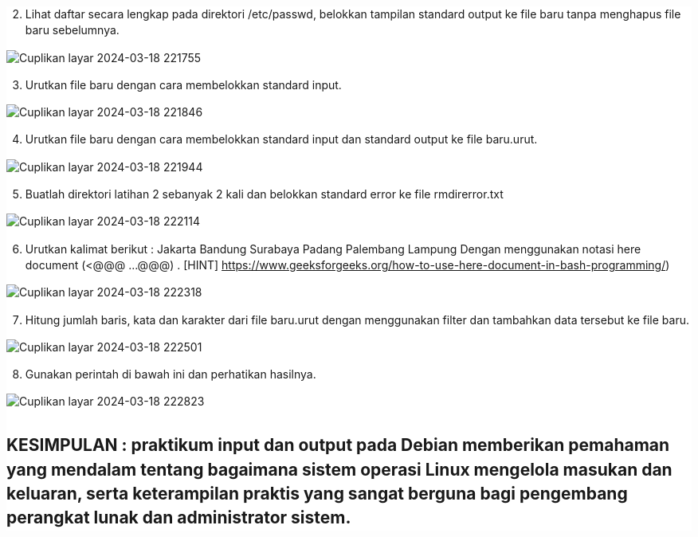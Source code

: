 2. Lihat daftar secara lengkap pada direktori /etc/passwd, belokkan tampilan standard 
    output ke file baru tanpa menghapus file baru sebelumnya.
   

![Cuplikan layar 2024-03-18 221755](https://github.com/muhammadzackynur/SysOP24-3123521006/assets/160557480/c2d8b196-0667-4b5f-aca8-3c4428d1b6ca)

3. Urutkan file baru dengan cara membelokkan standard input.
    
![Cuplikan layar 2024-03-18 221846](https://github.com/muhammadzackynur/SysOP24-3123521006/assets/160557480/c3aa3fc4-7024-47ab-937e-00b4077d5f92)

4. Urutkan file baru dengan cara membelokkan standard input dan standard output ke file 
    baru.urut.
    
![Cuplikan layar 2024-03-18 221944](https://github.com/muhammadzackynur/SysOP24-3123521006/assets/160557480/2dbefc06-0356-4ed5-a8e8-2183955fed76)

5. Buatlah direktori latihan 2 sebanyak 2 kali dan belokkan standard error ke file 
    rmdirerror.txt

![Cuplikan layar 2024-03-18 222114](https://github.com/muhammadzackynur/SysOP24-3123521006/assets/160557480/5054ad84-9476-466b-9dfb-80e8c63955d0)

6. Urutkan kalimat berikut : 
           Jakarta
           Bandung
           Surabaya
           Padang
           Palembang
           Lampung
    Dengan menggunakan notasi here document (<@@@ ...@@@) . [HINT] 
    https://www.geeksforgeeks.org/how-to-use-here-document-in-bash-programming/)

![Cuplikan layar 2024-03-18 222318](https://github.com/muhammadzackynur/SysOP24-3123521006/assets/160557480/cc799372-18f9-4baf-928d-16e7fd5cd5f9)

7. Hitung jumlah baris, kata dan karakter dari file baru.urut dengan menggunakan filter 
    dan tambahkan data tersebut ke file baru.

![Cuplikan layar 2024-03-18 222501](https://github.com/muhammadzackynur/SysOP24-3123521006/assets/160557480/16e75d41-6f25-466b-9bf6-7aecda234c25)

8. Gunakan perintah di bawah ini dan perhatikan hasilnya. 

![Cuplikan layar 2024-03-18 222823](https://github.com/muhammadzackynur/SysOP24-3123521006/assets/160557480/ab90a0f2-342f-40b2-8686-a0f82371e986)

## KESIMPULAN : praktikum input dan output pada Debian memberikan pemahaman yang mendalam tentang bagaimana sistem operasi Linux mengelola masukan dan keluaran, serta keterampilan praktis yang sangat berguna bagi pengembang perangkat lunak dan administrator sistem.





